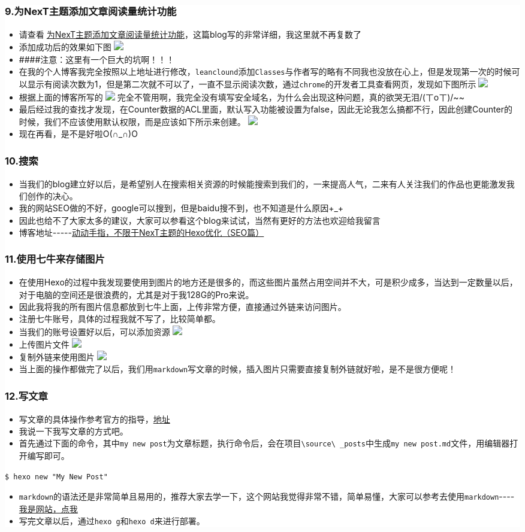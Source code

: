 ### 9.为NexT主题添加文章阅读量统计功能
- 请查看 [为NexT主题添加文章阅读量统计功能](https://notes.wanghao.work/2015-10-21-%E4%B8%BANexT%E4%B8%BB%E9%A2%98%E6%B7%BB%E5%8A%A0%E6%96%87%E7%AB%A0%E9%98%85%E8%AF%BB%E9%87%8F%E7%BB%9F%E8%AE%A1%E5%8A%9F%E8%83%BD.html#%E9%85%8D%E7%BD%AELeanCloud)，这篇blog写的非常详细，我这里就不再复数了
- 添加成功后的效果如下图
![](http://7xteev.com2.z0.glb.clouddn.com/Snip20160505_34.png)
- ####注意：这里有一个巨大的坑啊！！！
- 在我的个人博客我完全按照以上地址进行修改，`leanclound`添加`Classes`与作者写的略有不同我也没放在心上，但是发现第一次的时候可以显示有阅读次数为1，但是第二次就不可以了，一直不显示阅读次数，通过`chrome`的开发者工具查看网页，发现如下图所示
![](http://7xteev.com2.z0.glb.clouddn.com/Snip20160505_1.png)
- 根据上面的博客所写的
![](http://7xteev.com2.z0.glb.clouddn.com/Snip20160505_2.png)
完全不管用啊，我完全没有填写安全域名，为什么会出现这种问题，真的欲哭无泪/(ㄒoㄒ)/~~
- 最后经过我的查找才发现，在Counter数据的ACL里面，默认写入功能被设置为false，因此无论我怎么搞都不行，因此创建Counter的时候，我们不应该使用默认权限，而是应该如下所示来创建。
![](http://7xteev.com2.z0.glb.clouddn.com/Snip20160505_7.png)
- 现在再看，是不是好啦O(∩_∩)O

### 10.搜索
- 当我们的blog建立好以后，是希望别人在搜索相关资源的时候能搜索到我们的，一来提高人气，二来有人关注我们的作品也更能激发我们创作的决心。
- 我的网站SEO做的不好，google可以搜到，但是baidu搜不到，也不知道是什么原因+_+
- 因此也给不了大家太多的建议，大家可以参看这个blog来试试，当然有更好的方法也欢迎给我留言
- 博客地址-----[动动手指，不限于NexT主题的Hexo优化（SEO篇）](http://www.arao.me/2015/hexo-next-theme-optimize-seo/)

### 11.使用七牛来存储图片
- 在使用Hexo的过程中我发现要使用到图片的地方还是很多的，而这些图片虽然占用空间并不大，可是积少成多，当达到一定数量以后，对于电脑的空间还是很浪费的，尤其是对于我128G的Pro来说。
- 因此我将我的所有图片信息都放到七牛上面，上传非常方便，直接通过外链来访问图片。
- 注册七牛账号，具体的过程我就不写了，比较简单都。
- 当我们的账号设置好以后，可以添加资源
![](http://7xteev.com2.z0.glb.clouddn.com/Snip20160505_8.png)
- 上传图片文件
![](http://7xteev.com2.z0.glb.clouddn.com/Snip20160505_9.png)
- 复制外链来使用图片
![](http://7xteev.com2.z0.glb.clouddn.com/Snip20160505_11.png)
- 当上面的操作都做完了以后，我们用`markdown`写文章的时候，插入图片只需要直接复制外链就好啦，是不是很方便呢！

### 12.写文章
- 写文章的具体操作参考官方的指导，[地址](https://hexo.io/zh-cn/docs/writing.html)
- 我说一下我写文章的方式吧。
- 首先通过下面的命令，其中`my new post`为文章标题，执行命令后，会在项目`\source\ _posts`中生成`my new post.md`文件，用编辑器打开编写即可。
```
$ hexo new "My New Post"

```
- `markdown`的语法还是非常简单且易用的，推荐大家去学一下，这个网站我觉得非常不错，简单易懂，大家可以参考去使用`markdown`----[我是网站，点我](https://www.zybuluo.com/mdeditor?url=https%3A%2F%2Fwww.zybuluo.com%2Fstatic%2Feditor%2Fmd-help.markdown)
- 写完文章以后，通过`hexo g`和`hexo d`来进行部署。
